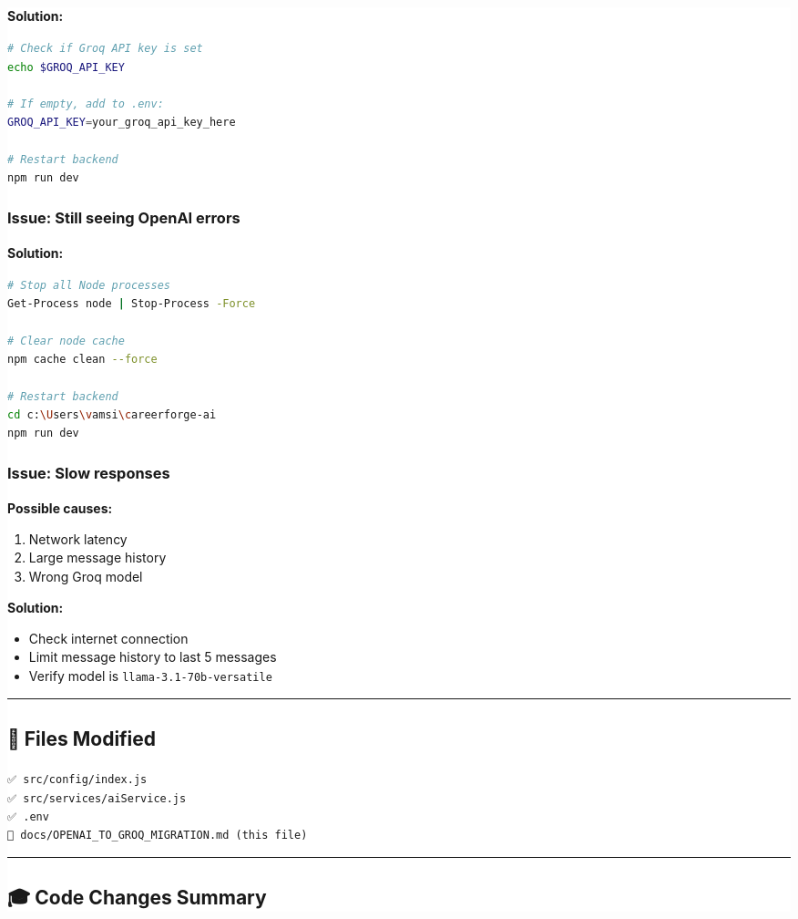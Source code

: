 **Solution:**
```bash
# Check if Groq API key is set
echo $GROQ_API_KEY

# If empty, add to .env:
GROQ_API_KEY=your_groq_api_key_here

# Restart backend
npm run dev
```

### Issue: Still seeing OpenAI errors

**Solution:**
```bash
# Stop all Node processes
Get-Process node | Stop-Process -Force

# Clear node cache
npm cache clean --force

# Restart backend
cd c:\Users\vamsi\careerforge-ai
npm run dev
```

### Issue: Slow responses

**Possible causes:**
1. Network latency
2. Large message history
3. Wrong Groq model

**Solution:**
- Check internet connection
- Limit message history to last 5 messages
- Verify model is `llama-3.1-70b-versatile`

---

## 📁 Files Modified

```
✅ src/config/index.js
✅ src/services/aiService.js
✅ .env
📝 docs/OPENAI_TO_GROQ_MIGRATION.md (this file)
```

---

## 🎓 Code Changes Summary
